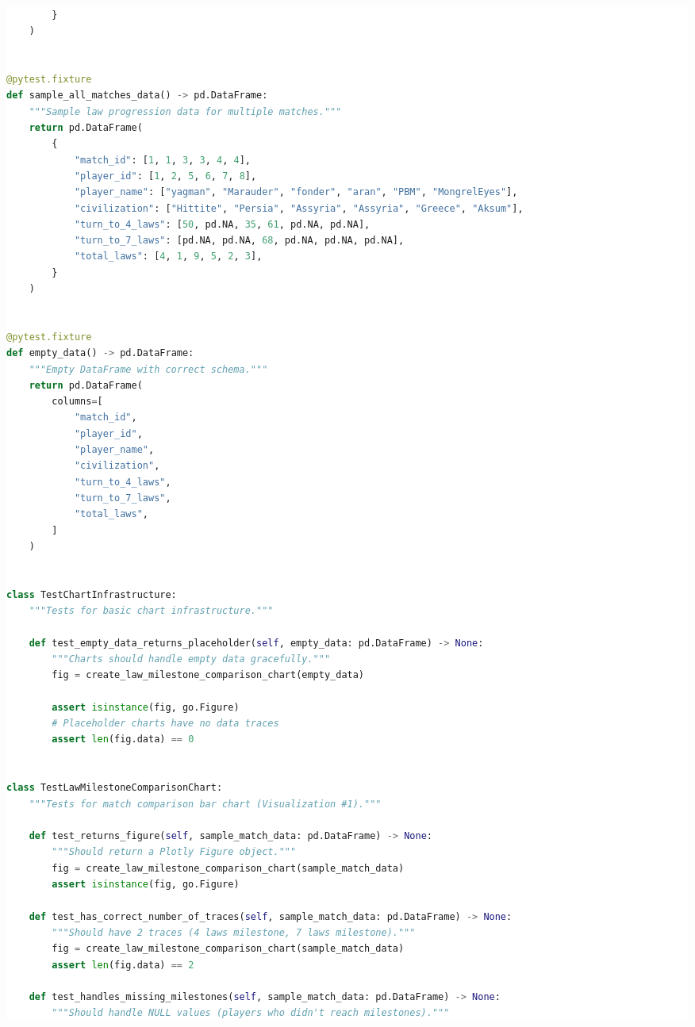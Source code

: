 ```python
        }
    )


@pytest.fixture
def sample_all_matches_data() -> pd.DataFrame:
    """Sample law progression data for multiple matches."""
    return pd.DataFrame(
        {
            "match_id": [1, 1, 3, 3, 4, 4],
            "player_id": [1, 2, 5, 6, 7, 8],
            "player_name": ["yagman", "Marauder", "fonder", "aran", "PBM", "MongrelEyes"],
            "civilization": ["Hittite", "Persia", "Assyria", "Assyria", "Greece", "Aksum"],
            "turn_to_4_laws": [50, pd.NA, 35, 61, pd.NA, pd.NA],
            "turn_to_7_laws": [pd.NA, pd.NA, 68, pd.NA, pd.NA, pd.NA],
            "total_laws": [4, 1, 9, 5, 2, 3],
        }
    )


@pytest.fixture
def empty_data() -> pd.DataFrame:
    """Empty DataFrame with correct schema."""
    return pd.DataFrame(
        columns=[
            "match_id",
            "player_id",
            "player_name",
            "civilization",
            "turn_to_4_laws",
            "turn_to_7_laws",
            "total_laws",
        ]
    )


class TestChartInfrastructure:
    """Tests for basic chart infrastructure."""

    def test_empty_data_returns_placeholder(self, empty_data: pd.DataFrame) -> None:
        """Charts should handle empty data gracefully."""
        fig = create_law_milestone_comparison_chart(empty_data)

        assert isinstance(fig, go.Figure)
        # Placeholder charts have no data traces
        assert len(fig.data) == 0


class TestLawMilestoneComparisonChart:
    """Tests for match comparison bar chart (Visualization #1)."""

    def test_returns_figure(self, sample_match_data: pd.DataFrame) -> None:
        """Should return a Plotly Figure object."""
        fig = create_law_milestone_comparison_chart(sample_match_data)
        assert isinstance(fig, go.Figure)

    def test_has_correct_number_of_traces(self, sample_match_data: pd.DataFrame) -> None:
        """Should have 2 traces (4 laws milestone, 7 laws milestone)."""
        fig = create_law_milestone_comparison_chart(sample_match_data)
        assert len(fig.data) == 2

    def test_handles_missing_milestones(self, sample_match_data: pd.DataFrame) -> None:
        """Should handle NULL values (players who didn't reach milestones)."""
```